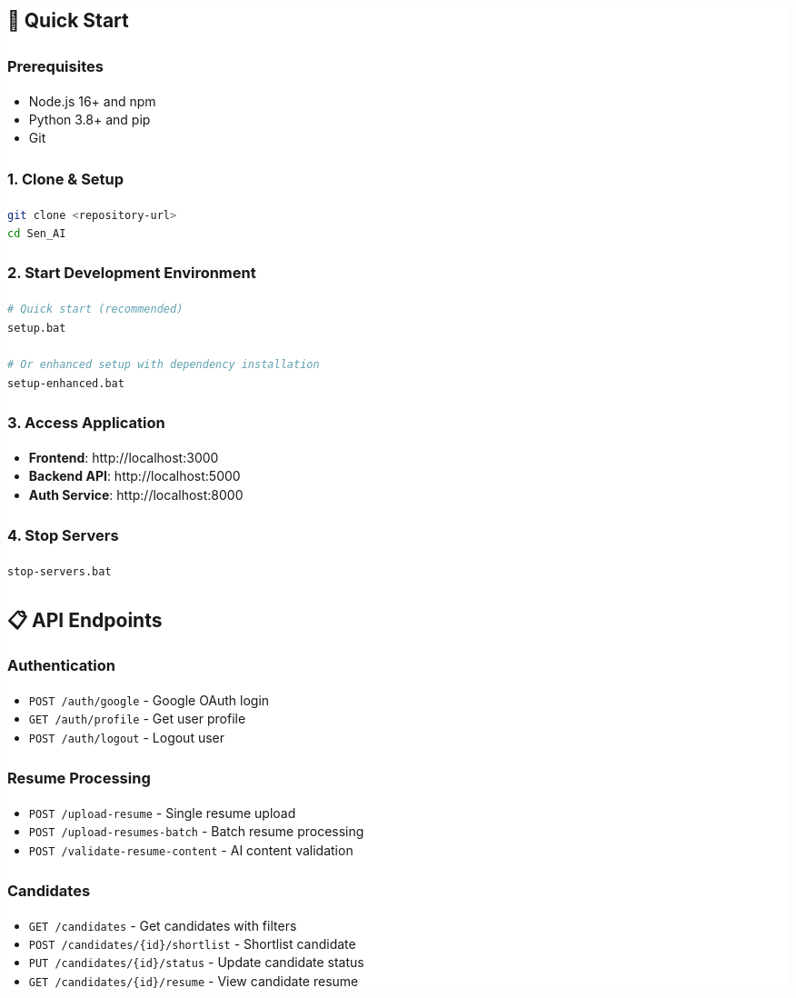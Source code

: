 ## 🚀 Quick Start

### **Prerequisites**
- Node.js 16+ and npm
- Python 3.8+ and pip
- Git

### **1. Clone & Setup**
```bash
git clone <repository-url>
cd Sen_AI
```

### **2. Start Development Environment**
```bash
# Quick start (recommended)
setup.bat

# Or enhanced setup with dependency installation
setup-enhanced.bat
```

### **3. Access Application**
- **Frontend**: http://localhost:3000
- **Backend API**: http://localhost:5000
- **Auth Service**: http://localhost:8000

### **4. Stop Servers**
```bash
stop-servers.bat
```

## 📋 API Endpoints

### **Authentication**
- `POST /auth/google` - Google OAuth login
- `GET /auth/profile` - Get user profile
- `POST /auth/logout` - Logout user

### **Resume Processing**
- `POST /upload-resume` - Single resume upload
- `POST /upload-resumes-batch` - Batch resume processing
- `POST /validate-resume-content` - AI content validation

### **Candidates**
- `GET /candidates` - Get candidates with filters
- `POST /candidates/{id}/shortlist` - Shortlist candidate
- `PUT /candidates/{id}/status` - Update candidate status
- `GET /candidates/{id}/resume` - View candidate resume

